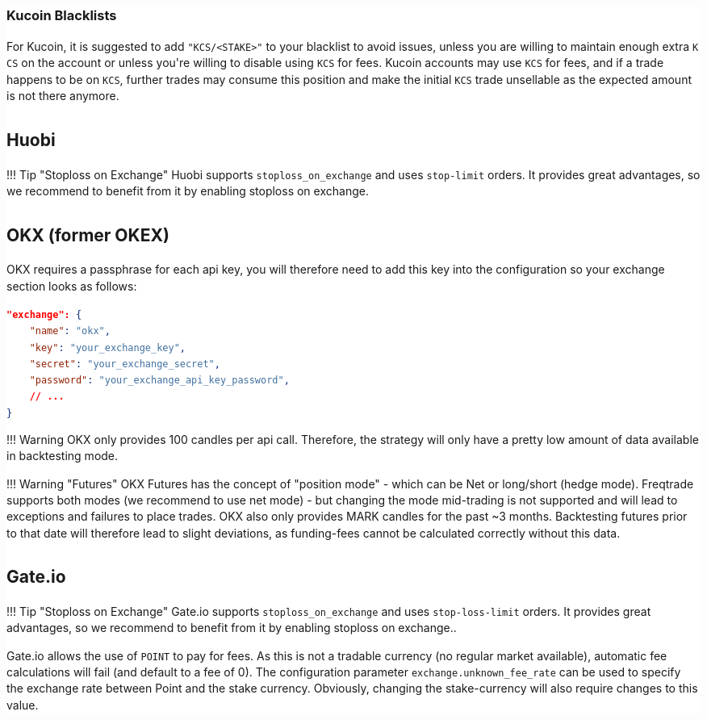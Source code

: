 ### Kucoin Blacklists

For Kucoin, it is suggested to add `"KCS/<STAKE>"` to your blacklist to avoid issues, unless you are willing to maintain enough extra `KCS` on the account or unless you're willing to disable using `KCS` for fees. 
Kucoin accounts may use `KCS` for fees, and if a trade happens to be on `KCS`, further trades may consume this position and make the initial `KCS` trade unsellable as the expected amount is not there anymore.

## Huobi

!!! Tip "Stoploss on Exchange"
    Huobi supports `stoploss_on_exchange` and uses `stop-limit` orders. It provides great advantages, so we recommend to benefit from it by enabling stoploss on exchange.

## OKX (former OKEX)

OKX requires a passphrase for each api key, you will therefore need to add this key into the configuration so your exchange section looks as follows:

```json
"exchange": {
    "name": "okx",
    "key": "your_exchange_key",
    "secret": "your_exchange_secret",
    "password": "your_exchange_api_key_password",
    // ...
}
```

!!! Warning
    OKX only provides 100 candles per api call. Therefore, the strategy will only have a pretty low amount of data available in backtesting mode.

!!! Warning "Futures"
    OKX Futures has the concept of "position mode" - which can be Net or long/short (hedge mode).
    Freqtrade supports both modes (we recommend to use net mode) - but changing the mode mid-trading is not supported and will lead to exceptions and failures to place trades.
    OKX also only provides MARK candles for the past ~3 months. Backtesting futures prior to that date will therefore lead to slight deviations, as funding-fees cannot be calculated correctly without this data.

## Gate.io

!!! Tip "Stoploss on Exchange"
    Gate.io supports `stoploss_on_exchange` and uses `stop-loss-limit` orders. It provides great advantages, so we recommend to benefit from it by enabling stoploss on exchange..

Gate.io allows the use of `POINT` to pay for fees. As this is not a tradable currency (no regular market available), automatic fee calculations will fail (and default to a fee of 0).
The configuration parameter `exchange.unknown_fee_rate` can be used to specify the exchange rate between Point and the stake currency. Obviously, changing the stake-currency will also require changes to this value.

